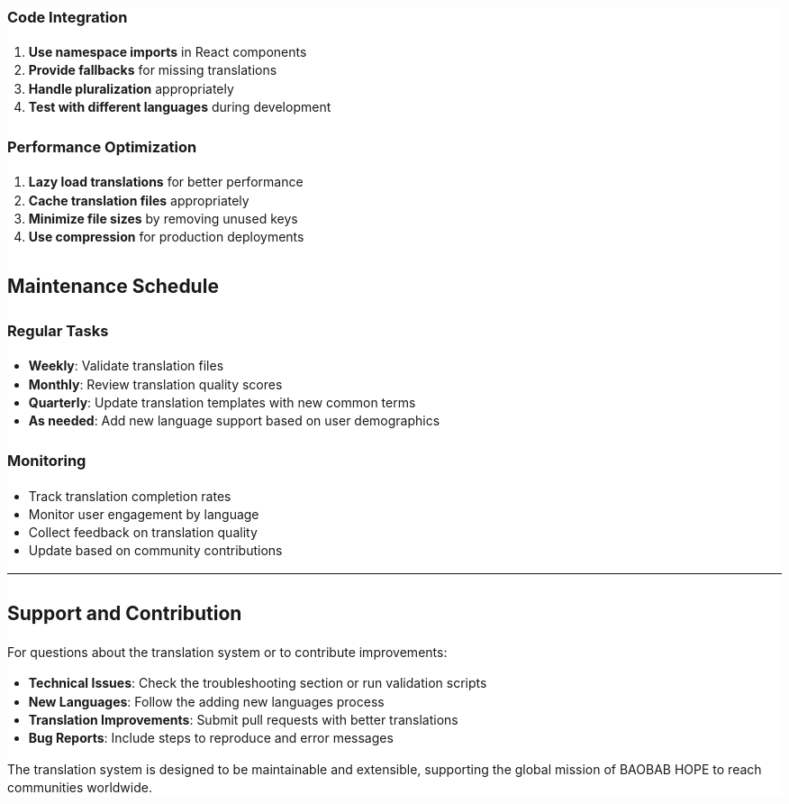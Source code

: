 ### Code Integration

1. **Use namespace imports** in React components
2. **Provide fallbacks** for missing translations
3. **Handle pluralization** appropriately
4. **Test with different languages** during development

### Performance Optimization

1. **Lazy load translations** for better performance
2. **Cache translation files** appropriately
3. **Minimize file sizes** by removing unused keys
4. **Use compression** for production deployments

## Maintenance Schedule

### Regular Tasks

- **Weekly**: Validate translation files
- **Monthly**: Review translation quality scores
- **Quarterly**: Update translation templates with new common terms
- **As needed**: Add new language support based on user demographics

### Monitoring

- Track translation completion rates
- Monitor user engagement by language
- Collect feedback on translation quality
- Update based on community contributions

---

## Support and Contribution

For questions about the translation system or to contribute improvements:

- **Technical Issues**: Check the troubleshooting section or run validation scripts
- **New Languages**: Follow the adding new languages process
- **Translation Improvements**: Submit pull requests with better translations
- **Bug Reports**: Include steps to reproduce and error messages

The translation system is designed to be maintainable and extensible, supporting the global mission of BAOBAB HOPE to reach communities worldwide.